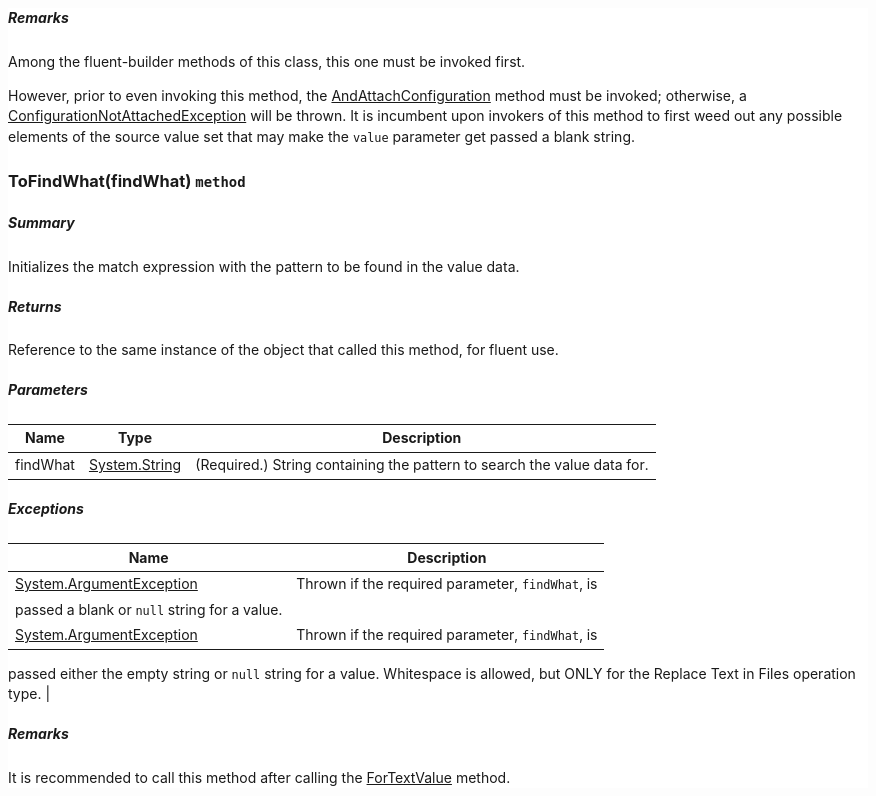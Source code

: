 ##### Remarks

Among the fluent-builder methods of this class, this one must be
invoked first.



However, prior to even invoking this method, the
[AndAttachConfiguration](#M-MFR-Objects-IConfigurationComposedObject-AndAttachConfiguration 'MFR.Objects.IConfigurationComposedObject.AndAttachConfiguration')
method must be invoked; otherwise, a
[ConfigurationNotAttachedException](#T-MFR-Objects-ConfigurationNotAttachedException 'MFR.Objects.ConfigurationNotAttachedException')
will be thrown. It is incumbent upon invokers of this method to
first weed out any possible elements of the source value set that
may make the `value` parameter get passed a blank string.

<a name='M-MFR-Objects-Expressions-Matches-Factories-MatchExpressionFactoryBase-ToFindWhat-System-String-'></a>
### ToFindWhat(findWhat) `method`

##### Summary

Initializes the match expression with the pattern to be found in the
value data.

##### Returns

Reference to the same instance of the object that called this
method, for fluent use.

##### Parameters

| Name | Type | Description |
| ---- | ---- | ----------- |
| findWhat | [System.String](http://msdn.microsoft.com/query/dev14.query?appId=Dev14IDEF1&l=EN-US&k=k:System.String 'System.String') | (Required.) String containing the pattern to search the value data for. |

##### Exceptions

| Name | Description |
| ---- | ----------- |
| [System.ArgumentException](http://msdn.microsoft.com/query/dev14.query?appId=Dev14IDEF1&l=EN-US&k=k:System.ArgumentException 'System.ArgumentException') | Thrown if the required parameter, `findWhat`, is
passed a blank or `null` string for a value. |
| [System.ArgumentException](http://msdn.microsoft.com/query/dev14.query?appId=Dev14IDEF1&l=EN-US&k=k:System.ArgumentException 'System.ArgumentException') | Thrown if the required parameter, `findWhat`, is
passed either the empty string or `null` string for a value.
Whitespace is allowed, but ONLY for the Replace Text in Files
operation type. |

##### Remarks

It is recommended to call this method after calling the
[ForTextValue](#M-MFR-Objects-IMatchExpressionFactory-ForTextValue 'MFR.Objects.IMatchExpressionFactory.ForTextValue')
method.
